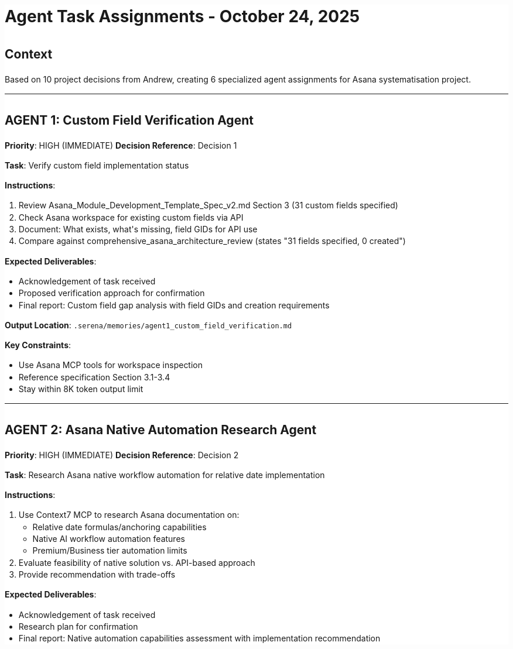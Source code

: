 # Agent Task Assignments - October 24, 2025

## Context
Based on 10 project decisions from Andrew, creating 6 specialized agent assignments for Asana systematisation project.

---

## AGENT 1: Custom Field Verification Agent
**Priority**: HIGH (IMMEDIATE)
**Decision Reference**: Decision 1

**Task**: Verify custom field implementation status

**Instructions**:
1. Review Asana_Module_Development_Template_Spec_v2.md Section 3 (31 custom fields specified)
2. Check Asana workspace for existing custom fields via API
3. Document: What exists, what's missing, field GIDs for API use
4. Compare against comprehensive_asana_architecture_review (states "31 fields specified, 0 created")

**Expected Deliverables**:
- Acknowledgement of task received
- Proposed verification approach for confirmation
- Final report: Custom field gap analysis with field GIDs and creation requirements

**Output Location**: `.serena/memories/agent1_custom_field_verification.md`

**Key Constraints**:
- Use Asana MCP tools for workspace inspection
- Reference specification Section 3.1-3.4
- Stay within 8K token output limit

---

## AGENT 2: Asana Native Automation Research Agent
**Priority**: HIGH (IMMEDIATE)
**Decision Reference**: Decision 2

**Task**: Research Asana native workflow automation for relative date implementation

**Instructions**:
1. Use Context7 MCP to research Asana documentation on:
   - Relative date formulas/anchoring capabilities
   - Native AI workflow automation features
   - Premium/Business tier automation limits
2. Evaluate feasibility of native solution vs. API-based approach
3. Provide recommendation with trade-offs

**Expected Deliverables**:
- Acknowledgement of task received
- Research plan for confirmation
- Final report: Native automation capabilities assessment with implementation recommendation
